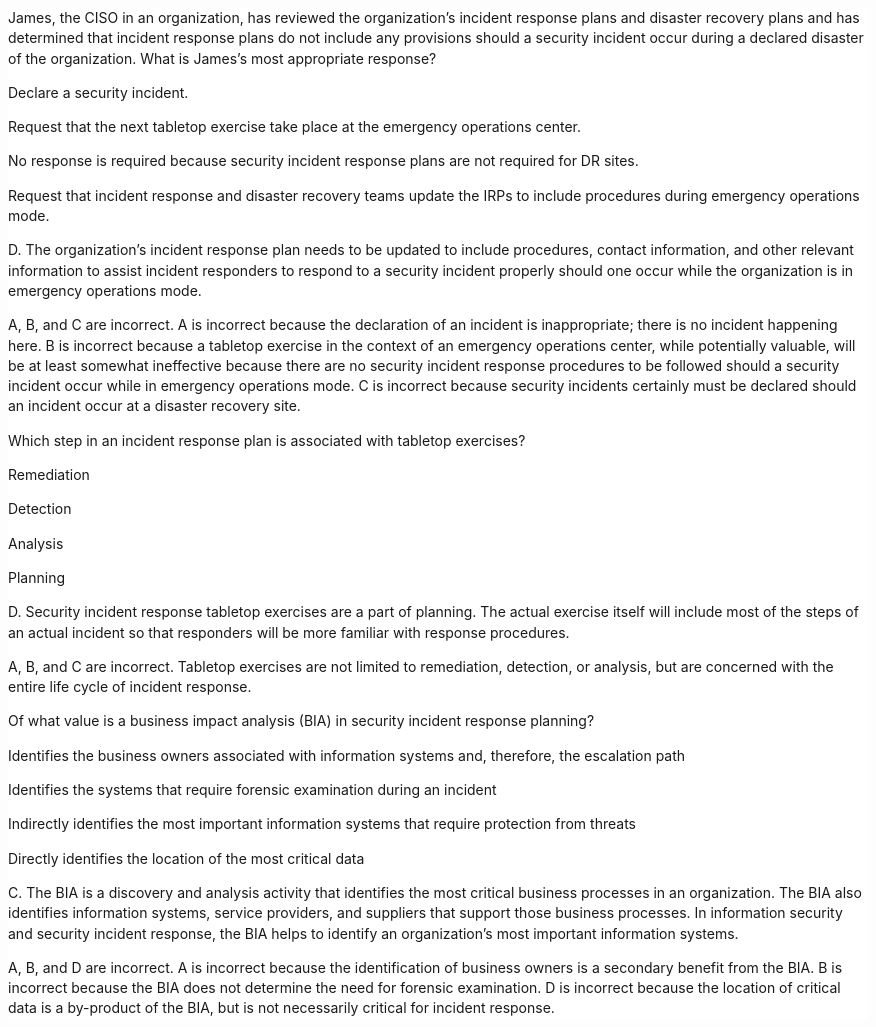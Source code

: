 James, the CISO in an organization, has reviewed the organization’s incident response plans and disaster recovery plans and has determined that incident response plans do not include any provisions should a security incident occur during a declared disaster of the organization. What is James’s most appropriate response?

Declare a security incident.

Request that the next tabletop exercise take place at the emergency operations center.

No response is required because security incident response plans are not required for DR sites.

Request that incident response and disaster recovery teams update the IRPs to include procedures during emergency operations mode.

   D. The organization’s incident response plan needs to be updated to include procedures, contact information, and other relevant information to assist incident responders to respond to a security incident properly should one occur while the organization is in emergency operations mode.

   A, B, and C are incorrect. A is incorrect because the declaration of an incident is inappropriate; there is no incident happening here. B is incorrect because a tabletop exercise in the context of an emergency operations center, while potentially valuable, will be at least somewhat ineffective because there are no security incident response procedures to be followed should a security incident occur while in emergency operations mode. C is incorrect because security incidents certainly must be declared should an incident occur at a disaster recovery site.

Which step in an incident response plan is associated with tabletop exercises?

Remediation

Detection

Analysis

Planning

   D. Security incident response tabletop exercises are a part of planning. The actual exercise itself will include most of the steps of an actual incident so that responders will be more familiar with response procedures.

   A, B, and C are incorrect. Tabletop exercises are not limited to remediation, detection, or analysis, but are concerned with the entire life cycle of incident response.

Of what value is a business impact analysis (BIA) in security incident response planning?

Identifies the business owners associated with information systems and, therefore, the escalation path

Identifies the systems that require forensic examination during an incident

Indirectly identifies the most important information systems that require protection from threats

Directly identifies the location of the most critical data

   C. The BIA is a discovery and analysis activity that identifies the most critical business processes in an organization. The BIA also identifies information systems, service providers, and suppliers that support those business processes. In information security and security incident response, the BIA helps to identify an organization’s most important information systems.

   A, B, and D are incorrect. A is incorrect because the identification of business owners is a secondary benefit from the BIA. B is incorrect because the BIA does not determine the need for forensic examination. D is incorrect because the location of critical data is a by-product of the BIA, but is not necessarily critical for incident response.
